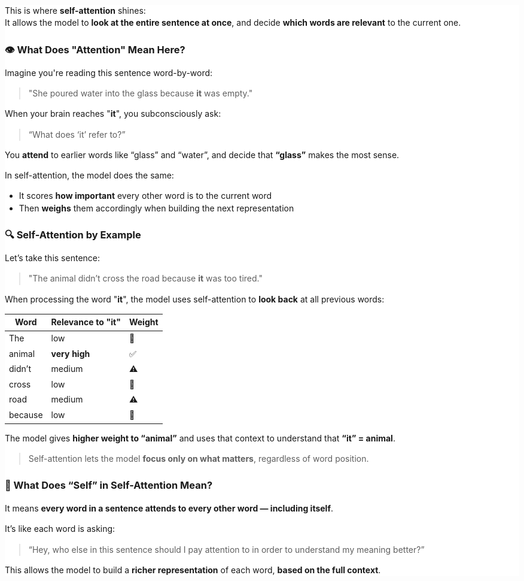 This is where **self-attention** shines:  
It allows the model to **look at the entire sentence at once**, and decide **which words are relevant** to the current one.

### 👁️ What Does "Attention" Mean Here?

Imagine you're reading this sentence word-by-word:

> "She poured water into the glass because **it** was empty."

When your brain reaches "**it**", you subconsciously ask:  
> “What does ‘it’ refer to?”

You **attend** to earlier words like “glass” and “water”, and decide that **“glass”** makes the most sense.

In self-attention, the model does the same:  
- It scores **how important** every other word is to the current word  
- Then **weighs** them accordingly when building the next representation

### 🔍 Self-Attention by Example

Let’s take this sentence:

> "The animal didn’t cross the road because **it** was too tired."

When processing the word "**it**", the model uses self-attention to **look back** at all previous words:

| Word        | Relevance to "it" | Weight |
|-------------|-------------------|--------|
| The         | low                | 🔸     |
| animal      | **very high**      | ✅     |
| didn’t      | medium             | ⚠️     |
| cross       | low                | 🔸     |
| road        | medium             | ⚠️     |
| because     | low                | 🔸     |

The model gives **higher weight to “animal”** and uses that context to understand that **“it” = animal**.

> Self-attention lets the model **focus only on what matters**, regardless of word position.

### 🔄 What Does “Self” in Self-Attention Mean?

It means **every word in a sentence attends to every other word — including itself**.

It’s like each word is asking:
> “Hey, who else in this sentence should I pay attention to in order to understand my meaning better?”

This allows the model to build a **richer representation** of each word, **based on the full context**.
